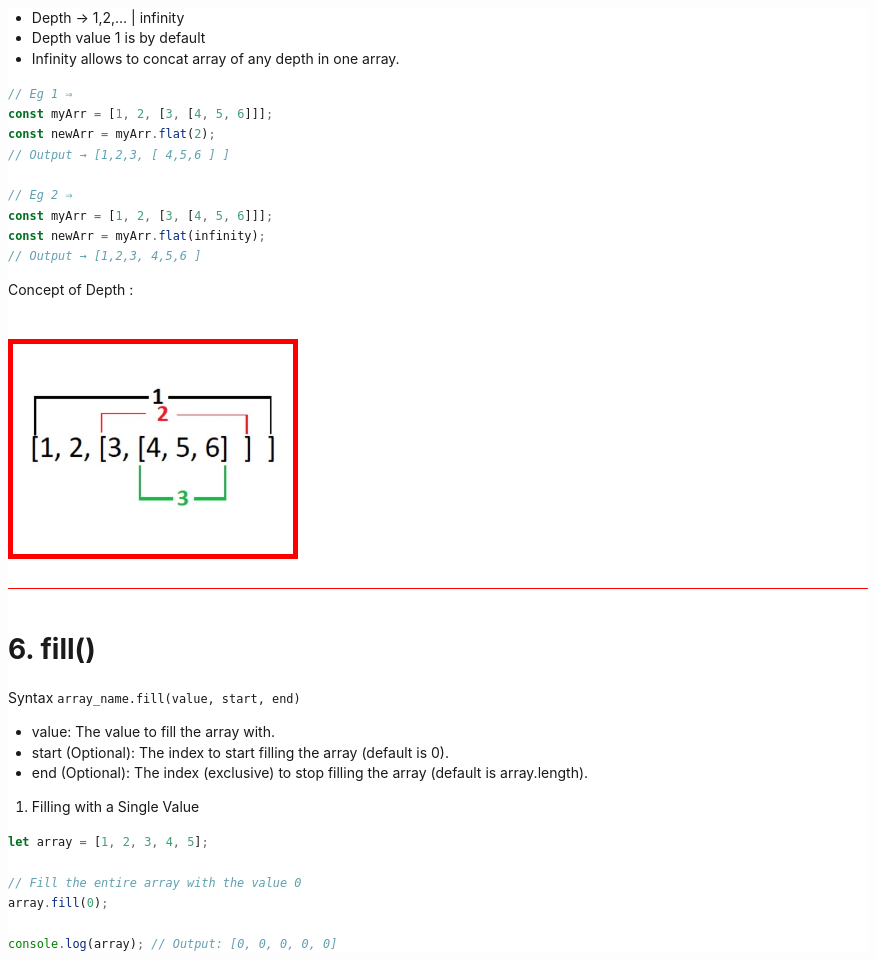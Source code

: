 * Depth → 1,2,… | infinity
* Depth value 1 is by default
* Infinity allows to concat array of any depth in one array.

```javascript
// Eg 1 ⇒
const myArr = [1, 2, [3, [4, 5, 6]]];
const newArr = myArr.flat(2);
// Output → [1,2,3, [ 4,5,6 ] ]

// Eg 2 ⇒
const myArr = [1, 2, [3, [4, 5, 6]]];
const newArr = myArr.flat(infinity);
// Output → [1,2,3, 4,5,6 ]
```

Concept of Depth :

# <img src="Array img/Flat()  .jpg" style="width:20rem; height:15rem; border:5px solid red;">

<hr style="background: red; border-radius: 2px;">

# 6. fill()  

Syntax ```array_name.fill(value, start, end)```

* value: The value to fill the array with.
* start (Optional): The index to start filling the array (default is 0).
* end (Optional): The index (exclusive) to stop filling the array (default is array.length).

1. Filling with a Single Value

```javascript
let array = [1, 2, 3, 4, 5];

// Fill the entire array with the value 0
array.fill(0);

console.log(array); // Output: [0, 0, 0, 0, 0]
```
